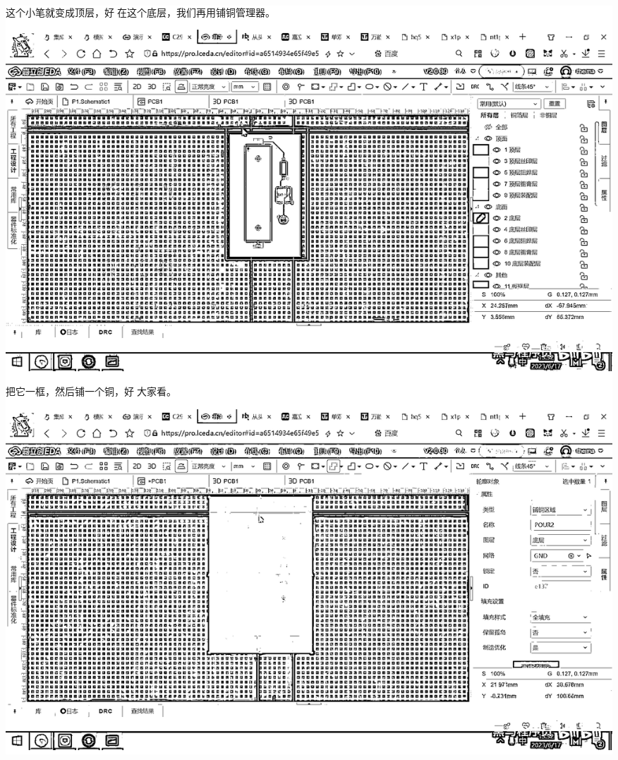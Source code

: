 这个小笔就变成顶层，好 在这个底层，我们再用铺铜管理器。

![](img/01dd630b51b9e6398e2e5ddef43af6ff_81.png)

把它一框，然后铺一个铜，好 大家看。

![](img/01dd630b51b9e6398e2e5ddef43af6ff_83.png)
